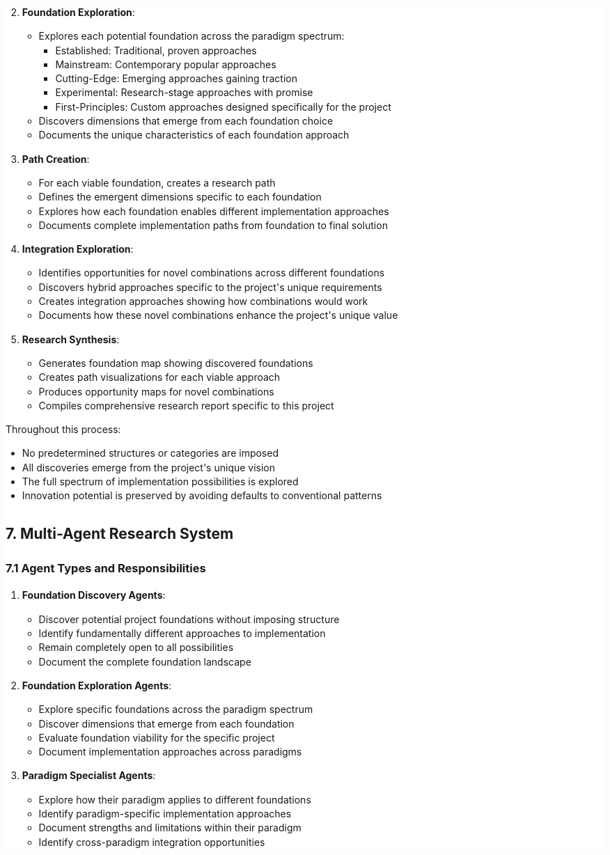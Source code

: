 2. **Foundation Exploration**:
   - Explores each potential foundation across the paradigm spectrum:
     - Established: Traditional, proven approaches 
     - Mainstream: Contemporary popular approaches
     - Cutting-Edge: Emerging approaches gaining traction
     - Experimental: Research-stage approaches with promise
     - First-Principles: Custom approaches designed specifically for the project
   - Discovers dimensions that emerge from each foundation choice
   - Documents the unique characteristics of each foundation approach

3. **Path Creation**:
   - For each viable foundation, creates a research path
   - Defines the emergent dimensions specific to each foundation
   - Explores how each foundation enables different implementation approaches
   - Documents complete implementation paths from foundation to final solution

4. **Integration Exploration**:
   - Identifies opportunities for novel combinations across different foundations
   - Discovers hybrid approaches specific to the project's unique requirements
   - Creates integration approaches showing how combinations would work
   - Documents how these novel combinations enhance the project's unique value

5. **Research Synthesis**:
   - Generates foundation map showing discovered foundations
   - Creates path visualizations for each viable approach
   - Produces opportunity maps for novel combinations
   - Compiles comprehensive research report specific to this project

Throughout this process:
- No predetermined structures or categories are imposed
- All discoveries emerge from the project's unique vision
- The full spectrum of implementation possibilities is explored
- Innovation potential is preserved by avoiding defaults to conventional patterns

## 7. Multi-Agent Research System

### 7.1 Agent Types and Responsibilities

1. **Foundation Discovery Agents**:
   - Discover potential project foundations without imposing structure
   - Identify fundamentally different approaches to implementation
   - Remain completely open to all possibilities
   - Document the complete foundation landscape

2. **Foundation Exploration Agents**:
   - Explore specific foundations across the paradigm spectrum
   - Discover dimensions that emerge from each foundation
   - Evaluate foundation viability for the specific project
   - Document implementation approaches across paradigms

3. **Paradigm Specialist Agents**:
   - Explore how their paradigm applies to different foundations
   - Identify paradigm-specific implementation approaches
   - Document strengths and limitations within their paradigm
   - Identify cross-paradigm integration opportunities
